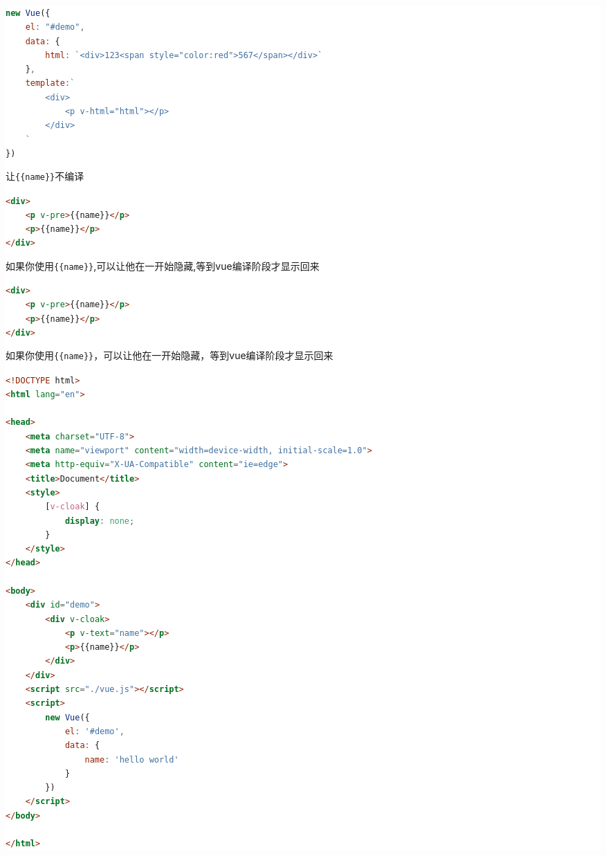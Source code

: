 ```js
new Vue({
    el: "#demo",
    data: {
        html: `<div>123<span style="color:red">567</span></div>`
    },
    template:`
        <div>
            <p v-html="html"></p>
        </div>
    `
})
```
让`{{name}}`不编译
```html
<div>
    <p v-pre>{{name}}</p>
    <p>{{name}}</p>
</div>
```
如果你使用`{{name}}`,可以让他在一开始隐藏,等到vue编译阶段才显示回来
```html
<div>
    <p v-pre>{{name}}</p>
    <p>{{name}}</p>
</div>
```
如果你使用`{{name}}`，可以让他在一开始隐藏，等到vue编译阶段才显示回来
```html
<!DOCTYPE html>
<html lang="en">

<head>
    <meta charset="UTF-8">
    <meta name="viewport" content="width=device-width, initial-scale=1.0">
    <meta http-equiv="X-UA-Compatible" content="ie=edge">
    <title>Document</title>
    <style>
        [v-cloak] {
            display: none;
        }
    </style>
</head>

<body>
    <div id="demo">
        <div v-cloak>
            <p v-text="name"></p>
            <p>{{name}}</p>
        </div>
    </div>
    <script src="./vue.js"></script>
    <script>
        new Vue({
            el: '#demo',
            data: {
                name: 'hello world'
            }
        })
    </script>
</body>

</html>
```